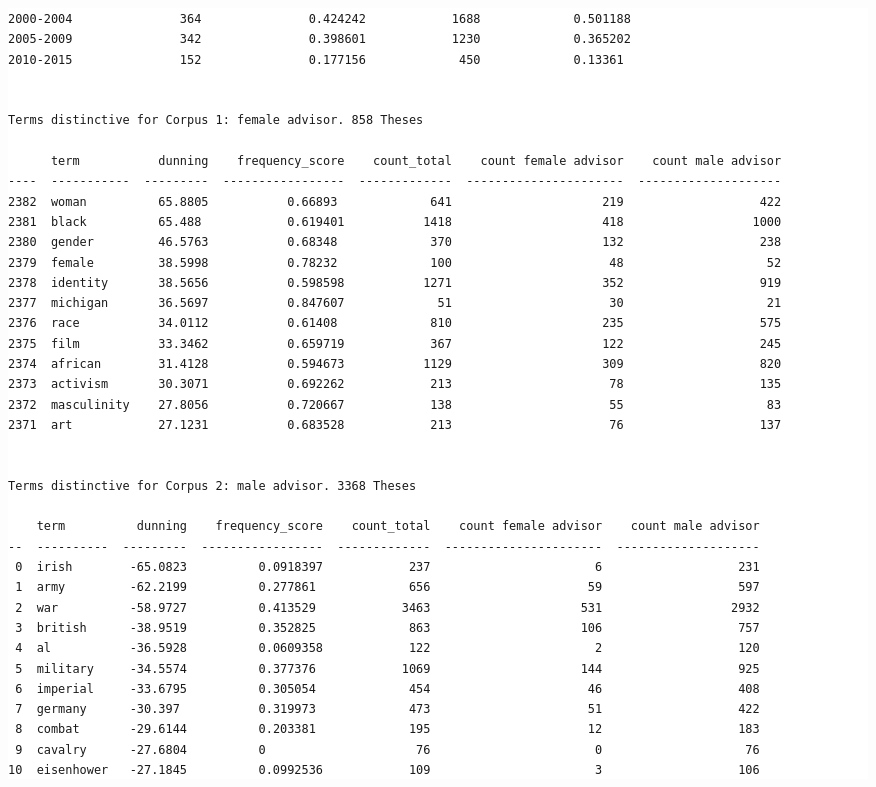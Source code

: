     2000-2004               364               0.424242            1688             0.501188
    2005-2009               342               0.398601            1230             0.365202
    2010-2015               152               0.177156             450             0.13361
    
    
    Terms distinctive for Corpus 1: female advisor. 858 Theses
    
          term           dunning    frequency_score    count_total    count female advisor    count male advisor
    ----  -----------  ---------  -----------------  -------------  ----------------------  --------------------
    2382  woman          65.8805           0.66893             641                     219                   422
    2381  black          65.488            0.619401           1418                     418                  1000
    2380  gender         46.5763           0.68348             370                     132                   238
    2379  female         38.5998           0.78232             100                      48                    52
    2378  identity       38.5656           0.598598           1271                     352                   919
    2377  michigan       36.5697           0.847607             51                      30                    21
    2376  race           34.0112           0.61408             810                     235                   575
    2375  film           33.3462           0.659719            367                     122                   245
    2374  african        31.4128           0.594673           1129                     309                   820
    2373  activism       30.3071           0.692262            213                      78                   135
    2372  masculinity    27.8056           0.720667            138                      55                    83
    2371  art            27.1231           0.683528            213                      76                   137
    
    
    Terms distinctive for Corpus 2: male advisor. 3368 Theses
    
        term          dunning    frequency_score    count_total    count female advisor    count male advisor
    --  ----------  ---------  -----------------  -------------  ----------------------  --------------------
     0  irish        -65.0823          0.0918397            237                       6                   231
     1  army         -62.2199          0.277861             656                      59                   597
     2  war          -58.9727          0.413529            3463                     531                  2932
     3  british      -38.9519          0.352825             863                     106                   757
     4  al           -36.5928          0.0609358            122                       2                   120
     5  military     -34.5574          0.377376            1069                     144                   925
     6  imperial     -33.6795          0.305054             454                      46                   408
     7  germany      -30.397           0.319973             473                      51                   422
     8  combat       -29.6144          0.203381             195                      12                   183
     9  cavalry      -27.6804          0                     76                       0                    76
    10  eisenhower   -27.1845          0.0992536            109                       3                   106
